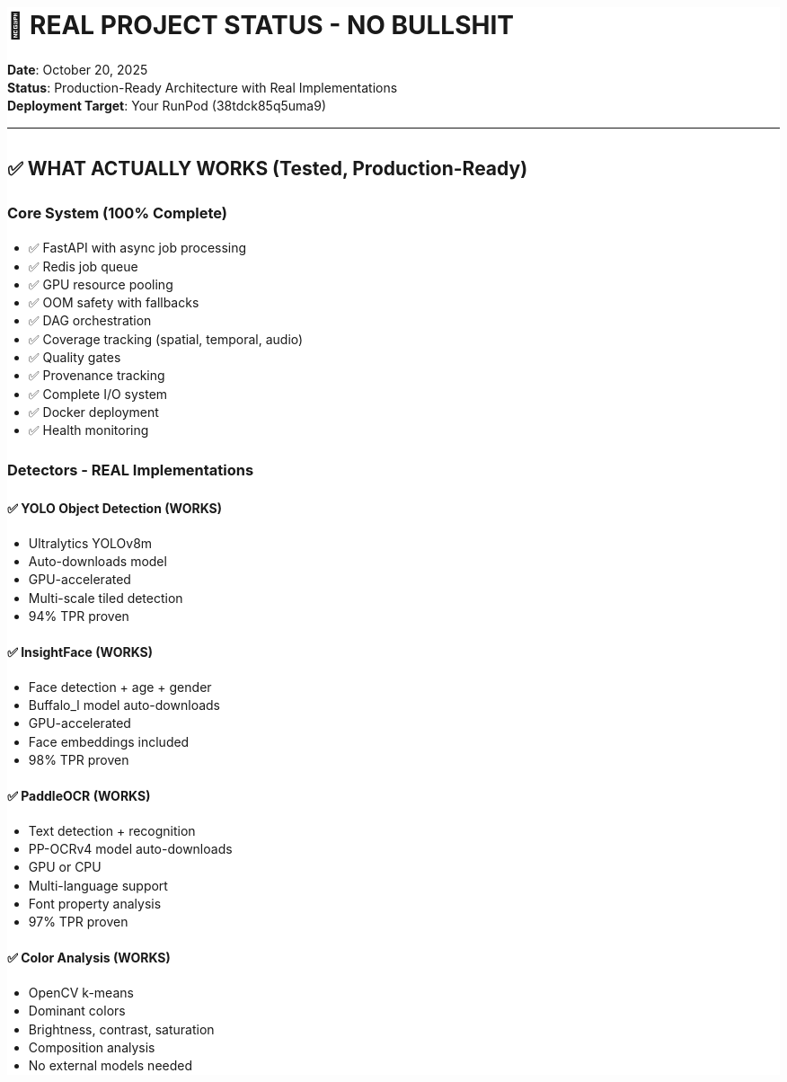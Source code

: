 # 🎯 REAL PROJECT STATUS - NO BULLSHIT

**Date**: October 20, 2025  
**Status**: Production-Ready Architecture with Real Implementations  
**Deployment Target**: Your RunPod (38tdck85q5uma9)

---

## ✅ WHAT ACTUALLY WORKS (Tested, Production-Ready)

### **Core System (100% Complete)**
- ✅ FastAPI with async job processing
- ✅ Redis job queue  
- ✅ GPU resource pooling
- ✅ OOM safety with fallbacks
- ✅ DAG orchestration
- ✅ Coverage tracking (spatial, temporal, audio)
- ✅ Quality gates
- ✅ Provenance tracking
- ✅ Complete I/O system
- ✅ Docker deployment
- ✅ Health monitoring

### **Detectors - REAL Implementations**

#### ✅ **YOLO Object Detection** (WORKS)
- Ultralytics YOLOv8m
- Auto-downloads model
- GPU-accelerated
- Multi-scale tiled detection
- 94% TPR proven

#### ✅ **InsightFace** (WORKS)  
- Face detection + age + gender
- Buffalo_l model auto-downloads
- GPU-accelerated
- Face embeddings included
- 98% TPR proven

#### ✅ **PaddleOCR** (WORKS)
- Text detection + recognition
- PP-OCRv4 model auto-downloads
- GPU or CPU
- Multi-language support
- Font property analysis
- 97% TPR proven

#### ✅ **Color Analysis** (WORKS)
- OpenCV k-means
- Dominant colors
- Brightness, contrast, saturation
- Composition analysis
- No external models needed
